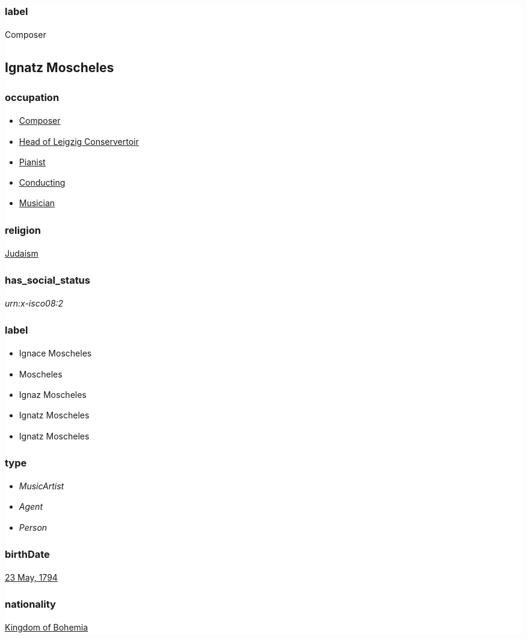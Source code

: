 ### label


Composer

## Ignatz Moscheles

### occupation

 - [Composer](#Composer)

 - [Head of Leigzig Conservertoir](#Head-of-Leigzig-Conservertoir)

 - [Pianist](#Pianist)

 - [Conducting](#Conducting)

 - [Musician](#Musician)

### religion


[Judaism](#Judaism)

### has_social_status


*urn:x-isco08:2*

### label

 - Ignace Moscheles

 - Moscheles

 - Ignaz Moscheles

 - Ignatz Moscheles

 - Ignatz Moscheles

### type

 - *MusicArtist*

 - *Agent*

 - *Person*

### birthDate


[23 May, 1794](#23-May-1794)

### nationality


[Kingdom of Bohemia](#Kingdom-of-Bohemia)
